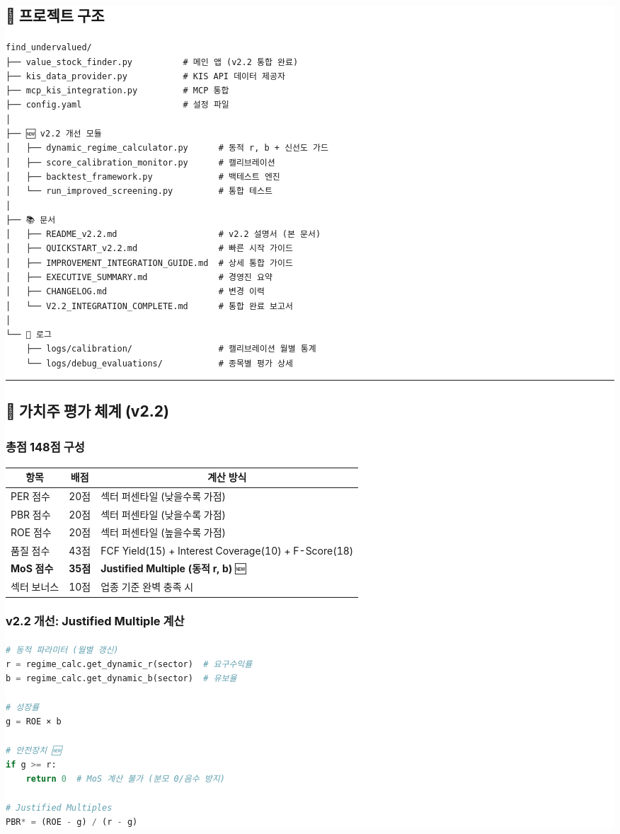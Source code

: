 ## 📁 프로젝트 구조

```
find_undervalued/
├── value_stock_finder.py          # 메인 앱 (v2.2 통합 완료)
├── kis_data_provider.py           # KIS API 데이터 제공자
├── mcp_kis_integration.py         # MCP 통합
├── config.yaml                    # 설정 파일
│
├── 🆕 v2.2 개선 모듈
│   ├── dynamic_regime_calculator.py      # 동적 r, b + 신선도 가드
│   ├── score_calibration_monitor.py      # 캘리브레이션
│   ├── backtest_framework.py             # 백테스트 엔진
│   └── run_improved_screening.py         # 통합 테스트
│
├── 📚 문서
│   ├── README_v2.2.md                    # v2.2 설명서 (본 문서)
│   ├── QUICKSTART_v2.2.md                # 빠른 시작 가이드
│   ├── IMPROVEMENT_INTEGRATION_GUIDE.md  # 상세 통합 가이드
│   ├── EXECUTIVE_SUMMARY.md              # 경영진 요약
│   ├── CHANGELOG.md                      # 변경 이력
│   └── V2.2_INTEGRATION_COMPLETE.md      # 통합 완료 보고서
│
└── 📂 로그
    ├── logs/calibration/                 # 캘리브레이션 월별 통계
    └── logs/debug_evaluations/           # 종목별 평가 상세
```

---

## 🎯 가치주 평가 체계 (v2.2)

### 총점 148점 구성

| 항목 | 배점 | 계산 방식 |
|------|------|-----------|
| PER 점수 | 20점 | 섹터 퍼센타일 (낮을수록 가점) |
| PBR 점수 | 20점 | 섹터 퍼센타일 (낮을수록 가점) |
| ROE 점수 | 20점 | 섹터 퍼센타일 (높을수록 가점) |
| 품질 점수 | 43점 | FCF Yield(15) + Interest Coverage(10) + F-Score(18) |
| **MoS 점수** | **35점** | **Justified Multiple (동적 r, b)** 🆕 |
| 섹터 보너스 | 10점 | 업종 기준 완벽 충족 시 |

### v2.2 개선: Justified Multiple 계산

```python
# 동적 파라미터 (월별 갱신)
r = regime_calc.get_dynamic_r(sector)  # 요구수익률
b = regime_calc.get_dynamic_b(sector)  # 유보율

# 성장률
g = ROE × b

# 안전장치 🆕
if g >= r:
    return 0  # MoS 계산 불가 (분모 0/음수 방지)

# Justified Multiples
PBR* = (ROE - g) / (r - g)
```